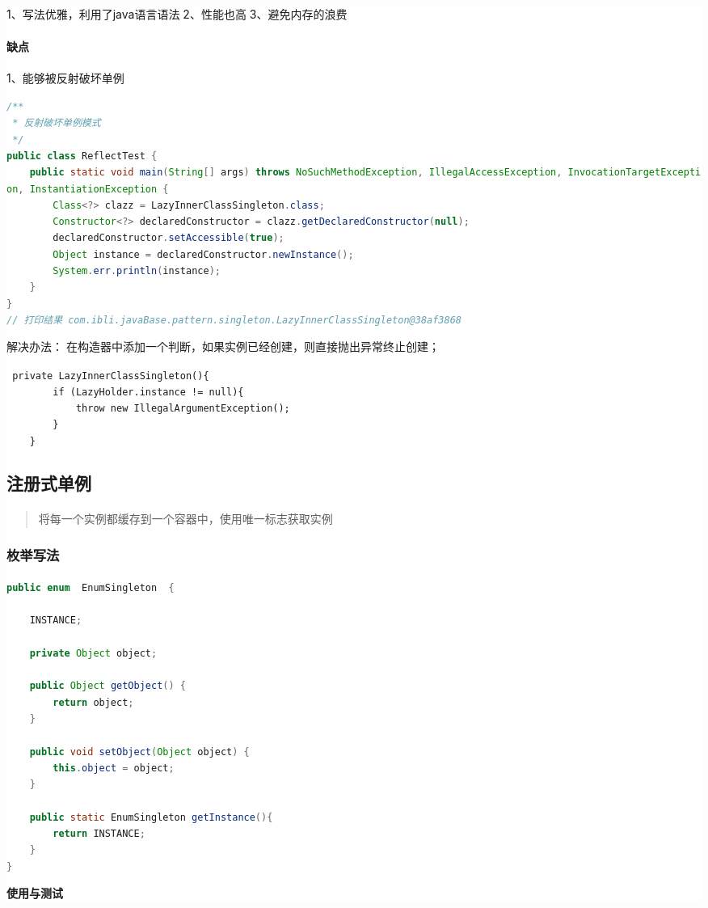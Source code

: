 1、写法优雅，利用了java语言语法
2、性能也高
3、避免内存的浪费  

#### 缺点

1、能够被反射破坏单例  

```java
/**
 * 反射破坏单例模式
 */
public class ReflectTest {
    public static void main(String[] args) throws NoSuchMethodException, IllegalAccessException, InvocationTargetException, InstantiationException {
        Class<?> clazz = LazyInnerClassSingleton.class;
        Constructor<?> declaredConstructor = clazz.getDeclaredConstructor(null);
        declaredConstructor.setAccessible(true);
        Object instance = declaredConstructor.newInstance();
        System.err.println(instance);
    }
}
// 打印结果 com.ibli.javaBase.pattern.singleton.LazyInnerClassSingleton@38af3868
```
解决办法： 在构造器中添加一个判断，如果实例已经创建，则直接抛出异常终止创建；
```
 private LazyInnerClassSingleton(){
        if (LazyHolder.instance != null){
            throw new IllegalArgumentException();
        }
    }
```
## 注册式单例
> 将每一个实例都缓存到一个容器中，使用唯一标志获取实例

### 枚举写法
```java
public enum  EnumSingleton  {

    INSTANCE;

    private Object object;

    public Object getObject() {
        return object;
    }

    public void setObject(Object object) {
        this.object = object;
    }

    public static EnumSingleton getInstance(){
        return INSTANCE;
    }
}
```
**使用与测试**

